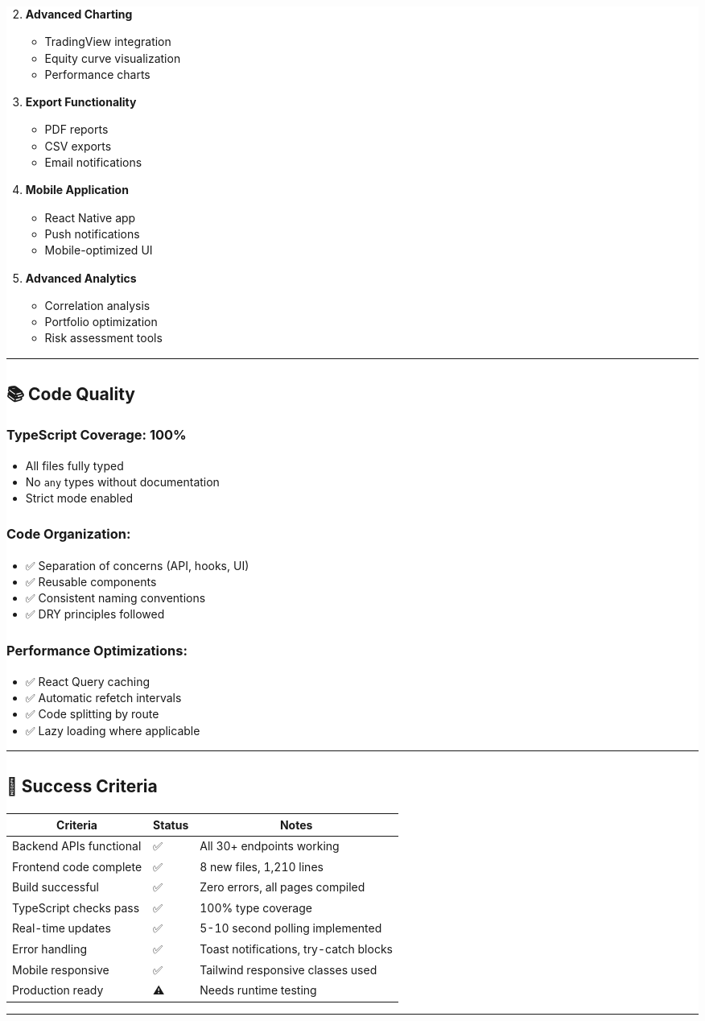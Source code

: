 2. **Advanced Charting**
   - TradingView integration
   - Equity curve visualization
   - Performance charts

3. **Export Functionality**
   - PDF reports
   - CSV exports
   - Email notifications

4. **Mobile Application**
   - React Native app
   - Push notifications
   - Mobile-optimized UI

5. **Advanced Analytics**
   - Correlation analysis
   - Portfolio optimization
   - Risk assessment tools

---

## 📚 Code Quality

### TypeScript Coverage: 100%
- All files fully typed
- No `any` types without documentation
- Strict mode enabled

### Code Organization:
- ✅ Separation of concerns (API, hooks, UI)
- ✅ Reusable components
- ✅ Consistent naming conventions
- ✅ DRY principles followed

### Performance Optimizations:
- ✅ React Query caching
- ✅ Automatic refetch intervals
- ✅ Code splitting by route
- ✅ Lazy loading where applicable

---

## 🎯 Success Criteria

| Criteria | Status | Notes |
|----------|--------|-------|
| Backend APIs functional | ✅ | All 30+ endpoints working |
| Frontend code complete | ✅ | 8 new files, 1,210 lines |
| Build successful | ✅ | Zero errors, all pages compiled |
| TypeScript checks pass | ✅ | 100% type coverage |
| Real-time updates | ✅ | 5-10 second polling implemented |
| Error handling | ✅ | Toast notifications, try-catch blocks |
| Mobile responsive | ✅ | Tailwind responsive classes used |
| Production ready | ⚠️ | Needs runtime testing |

---